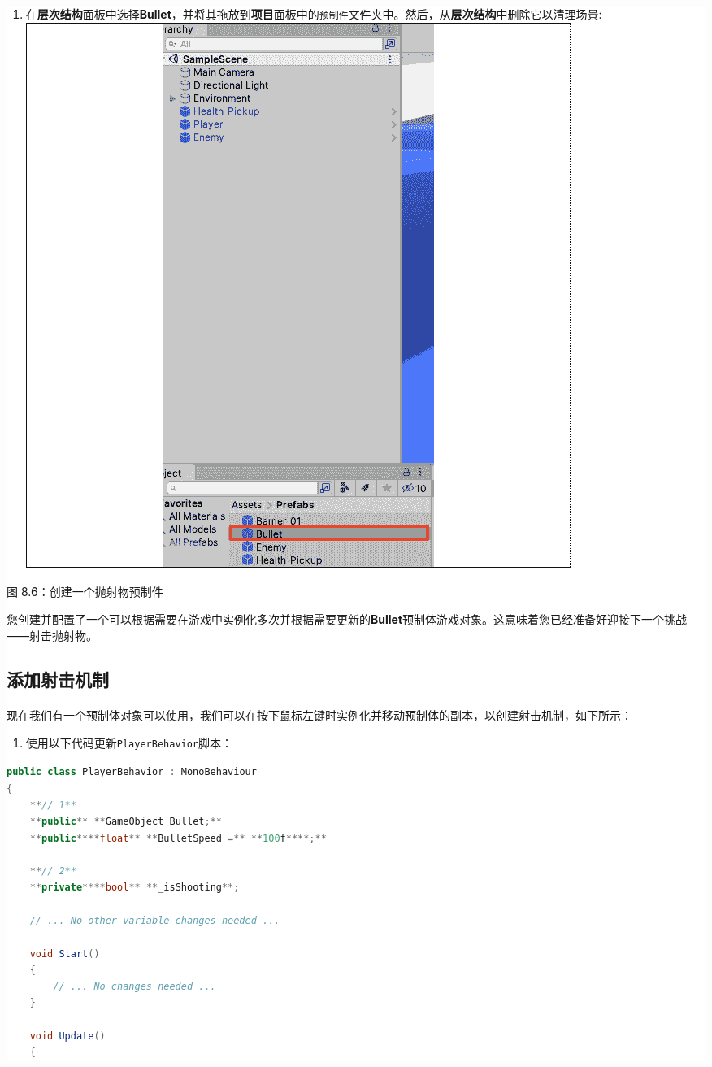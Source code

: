 1.  在**层次结构**面板中选择**Bullet**，并将其拖放到**项目**面板中的`预制件`文件夹中。然后，从**层次结构**中删除它以清理场景:![](img/B17573_08_06.png)

图 8.6：创建一个抛射物预制件

您创建并配置了一个可以根据需要在游戏中实例化多次并根据需要更新的**Bullet**预制体游戏对象。这意味着您已经准备好迎接下一个挑战——射击抛射物。

## 添加射击机制

现在我们有一个预制体对象可以使用，我们可以在按下鼠标左键时实例化并移动预制体的副本，以创建射击机制，如下所示：

1.  使用以下代码更新`PlayerBehavior`脚本：

```cs
public class PlayerBehavior : MonoBehaviour 
{
    **// 1**
    **public** **GameObject Bullet;**
    **public****float** **BulletSpeed =** **100f****;**

    **// 2**
    **private****bool** **_isShooting**;

    // ... No other variable changes needed ...

    void Start()
    {
        // ... No changes needed ...
    }

    void Update()
    {
```